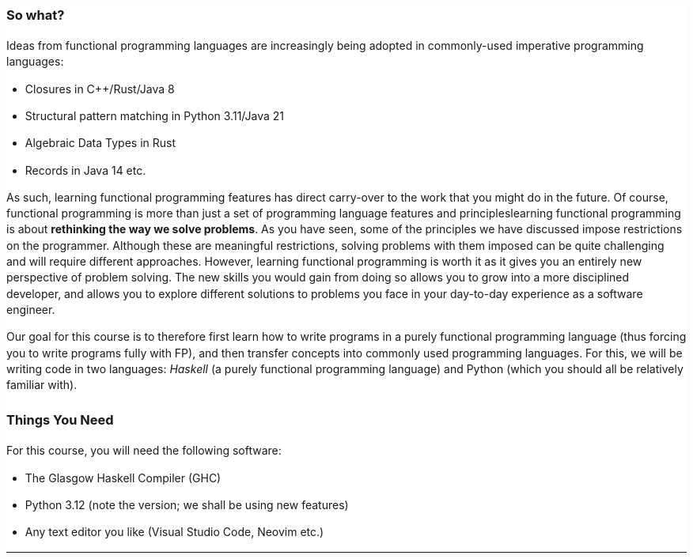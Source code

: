 ### So what?

Ideas from functional programming languages are increasingly being
adopted in commonly-used imperative programming languages:

-   Closures in C++/Rust/Java 8

-   Structural pattern matching in Python 3.11/Java 21

-   Algebraic Data Types in Rust

-   Records in Java 14 etc.

As such, learning functional programming features has direct carry-over
to the work that you might do in the future. Of course, functional
programming is more than just a set of programming language features and
principleslearning functional programming is about **rethinking the way
we solve problems**. As you have seen, some of the principles we have
discussed impose restrictions on the programmer. Although these are
meaningful restrictions, solving problems with them imposed can be quite
challenging and will require different approaches. However, learning
functional programming is worth it as it gives you an entirely new
perspective of problem solving. The new skills you would gain from doing
so allows you to grow into a more disciplined developer, and allows you
to explore different solutions to problems you face in your day-to-day
experience as a software engineer.

Our goal for this course is to therefore first learn how to write
programs in a purely functional programming language (thus forcing you
to write programs fully with FP), and then transfer concepts into
commonly used programming languages. For this, we will be writing code
in two languages: *Haskell* (a purely functional programming language)
and Python (which you should all be relatively familiar with).

### Things You Need

For this course, you will need the following software:

-   The Glasgow Haskell Compiler (GHC)

-   Python 3.12 (note the version; we shall be using new features)

-   Any text editor you like (Visual Studio Code, Neovim etc.)


--- 
[^1]: Polymorphism in OOP refers to *subtype polymorphism*, which is
    different to the polymorphism in FP known as *parametric
    polymorphism*.

[^2]: If you have not, you may want to read
    [a recap on recursion](../../recap/sections/recursion.md) before continuing.

